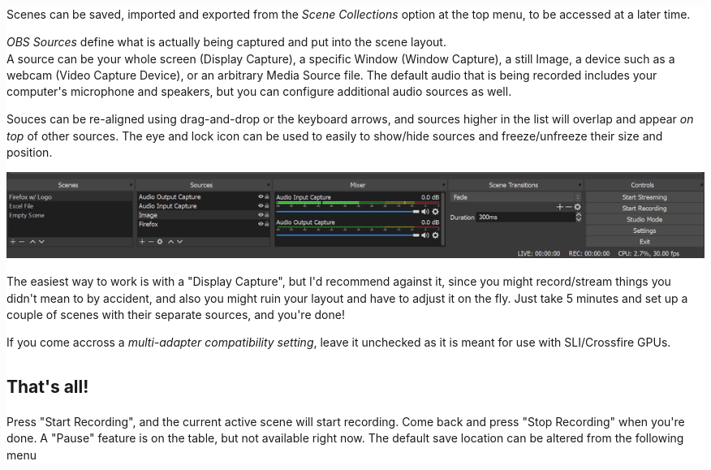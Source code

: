 
Scenes can be saved, imported and exported from the *Scene Collections* option at the top menu, to be accessed at a later time.

*OBS Sources* define what is actually being captured and put into the scene layout.   
A source can be your whole screen (Display Capture), a specific Window (Window Capture), a still Image, a device such as a webcam (Video Capture Device), or an arbitrary Media Source file. The default audio that is being recorded includes your computer's microphone and speakers, but you can configure additional audio sources as well.

Souces can be re-aligned using drag-and-drop or the keyboard arrows, and sources higher in the list will overlap and appear *on top* of other sources. The eye and lock icon can be used to easily to show/hide sources and freeze/unfreeze their size and position.

<center> <img src="/images/obs_scenes_sources.png" style="height: 100%; width: 100%; object-fit: contain" /> </center>

The easiest way to work is with a "Display Capture", but I'd recommend against it, since you might record/stream things you didn't mean to by accident, and also you might ruin your layout and have to adjust it on the fly. Just take 5 minutes and set up a couple of scenes with their separate sources, and you're done!

If you come accross a *multi-adapter compatibility setting*, leave it unchecked as it is meant for use with SLI/Crossfire GPUs.

## That's all!
Press "Start Recording", and the current active scene will start recording. Come back and press "Stop Recording" when you're done. A "Pause" feature is on the table, but not available right now. The default save location can be altered from the following menu
